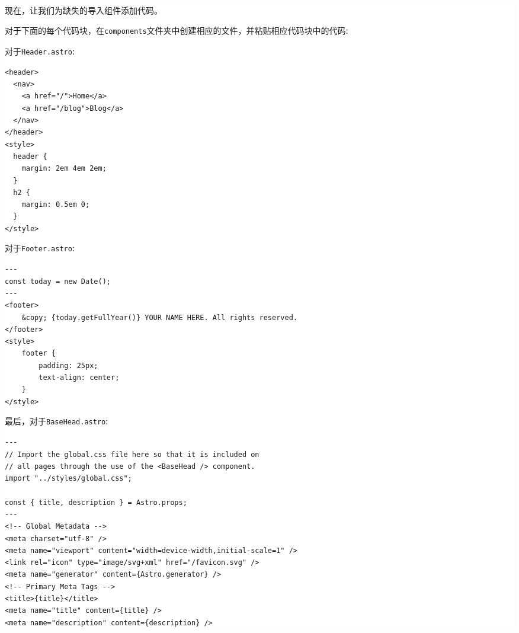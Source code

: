 现在，让我们为缺失的导入组件添加代码。

对于下面的每个代码块，在`components`文件夹中创建相应的文件，并粘贴相应代码块中的代码:

对于`Header.astro`:

```
<header>
  <nav>
    <a href="/">Home</a>
    <a href="/blog">Blog</a>
  </nav>
</header>
<style>
  header {
    margin: 2em 4em 2em;
  }
  h2 {
    margin: 0.5em 0;
  }
</style>

```

对于`Footer.astro`:

```
---
const today = new Date();
---
<footer>
    &copy; {today.getFullYear()} YOUR NAME HERE. All rights reserved.
</footer>
<style>
    footer {
        padding: 25px;
        text-align: center;
    }
</style>

```

最后，对于`BaseHead.astro`:

```
---
// Import the global.css file here so that it is included on
// all pages through the use of the <BaseHead /> component.
import "../styles/global.css";

const { title, description } = Astro.props;
---
<!-- Global Metadata -->
<meta charset="utf-8" />
<meta name="viewport" content="width=device-width,initial-scale=1" />
<link rel="icon" type="image/svg+xml" href="/favicon.svg" />
<meta name="generator" content={Astro.generator} />
<!-- Primary Meta Tags -->
<title>{title}</title>
<meta name="title" content={title} />
<meta name="description" content={description} />

```
